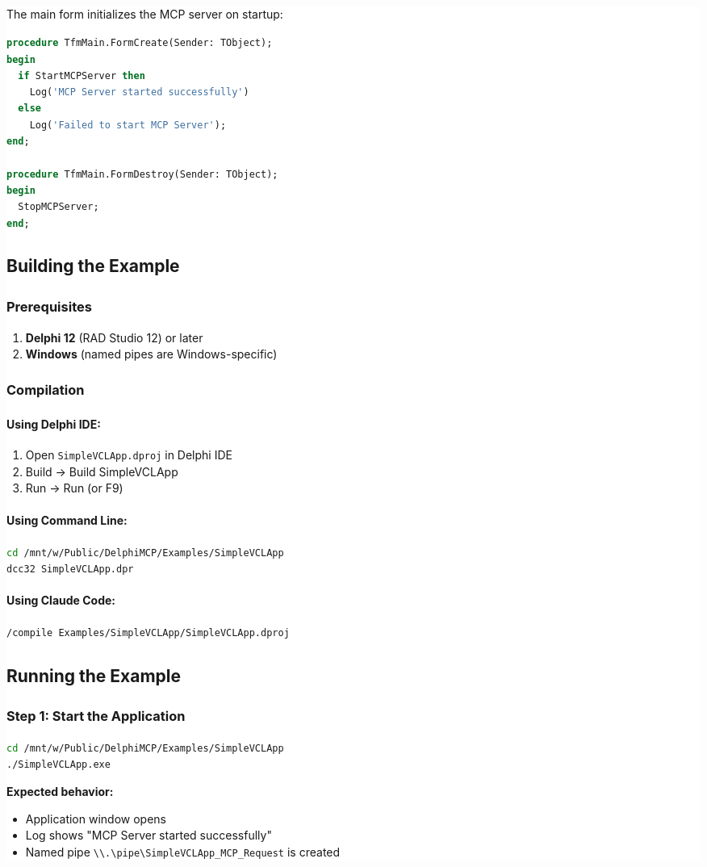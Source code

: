 The main form initializes the MCP server on startup:

```pascal
procedure TfmMain.FormCreate(Sender: TObject);
begin
  if StartMCPServer then
    Log('MCP Server started successfully')
  else
    Log('Failed to start MCP Server');
end;

procedure TfmMain.FormDestroy(Sender: TObject);
begin
  StopMCPServer;
end;
```

## Building the Example

### Prerequisites

1. **Delphi 12** (RAD Studio 12) or later
2. **Windows** (named pipes are Windows-specific)

### Compilation

#### Using Delphi IDE:
1. Open `SimpleVCLApp.dproj` in Delphi IDE
2. Build → Build SimpleVCLApp
3. Run → Run (or F9)

#### Using Command Line:
```bash
cd /mnt/w/Public/DelphiMCP/Examples/SimpleVCLApp
dcc32 SimpleVCLApp.dpr
```

#### Using Claude Code:
```bash
/compile Examples/SimpleVCLApp/SimpleVCLApp.dproj
```

## Running the Example

### Step 1: Start the Application

```bash
cd /mnt/w/Public/DelphiMCP/Examples/SimpleVCLApp
./SimpleVCLApp.exe
```

**Expected behavior:**
- Application window opens
- Log shows "MCP Server started successfully"
- Named pipe `\\.\pipe\SimpleVCLApp_MCP_Request` is created
